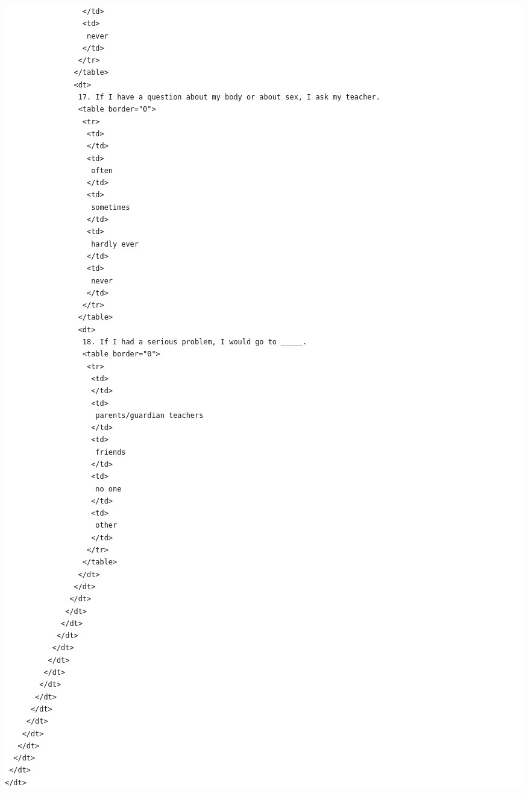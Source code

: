                       </td>
                      <td>
                       never
                      </td>
                     </tr>
                    </table>
                    <dt>
                     17. If I have a question about my body or about sex, I ask my teacher.
                     <table border="0">
                      <tr>
                       <td>
                       </td>
                       <td>
                        often
                       </td>
                       <td>
                        sometimes
                       </td>
                       <td>
                        hardly ever
                       </td>
                       <td>
                        never
                       </td>
                      </tr>
                     </table>
                     <dt>
                      18. If I had a serious problem, I would go to _____.
                      <table border="0">
                       <tr>
                        <td>
                        </td>
                        <td>
                         parents/guardian teachers
                        </td>
                        <td>
                         friends
                        </td>
                        <td>
                         no one
                        </td>
                        <td>
                         other
                        </td>
                       </tr>
                      </table>
                     </dt>
                    </dt>
                   </dt>
                  </dt>
                 </dt>
                </dt>
               </dt>
              </dt>
             </dt>
            </dt>
           </dt>
          </dt>
         </dt>
        </dt>
       </dt>
      </dt>
     </dt>
    </dt>